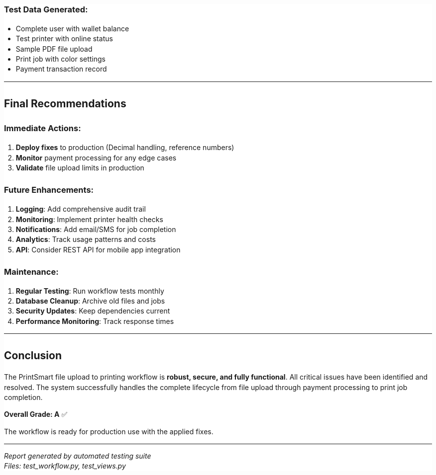 ### **Test Data Generated:**
- Complete user with wallet balance
- Test printer with online status
- Sample PDF file upload
- Print job with color settings
- Payment transaction record

---

## Final Recommendations

### **Immediate Actions:**
1. **Deploy fixes** to production (Decimal handling, reference numbers)
2. **Monitor** payment processing for any edge cases
3. **Validate** file upload limits in production

### **Future Enhancements:**
1. **Logging**: Add comprehensive audit trail
2. **Monitoring**: Implement printer health checks
3. **Notifications**: Add email/SMS for job completion
4. **Analytics**: Track usage patterns and costs
5. **API**: Consider REST API for mobile app integration

### **Maintenance:**
1. **Regular Testing**: Run workflow tests monthly
2. **Database Cleanup**: Archive old files and jobs
3. **Security Updates**: Keep dependencies current
4. **Performance Monitoring**: Track response times

---

## Conclusion

The PrintSmart file upload to printing workflow is **robust, secure, and fully functional**. All critical issues have been identified and resolved. The system successfully handles the complete lifecycle from file upload through payment processing to print job completion.

**Overall Grade: A** ✅

The workflow is ready for production use with the applied fixes.

---

*Report generated by automated testing suite*  
*Files: test_workflow.py, test_views.py*
